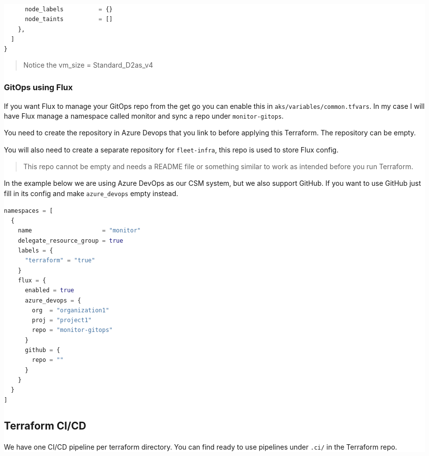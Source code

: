 ```prod.tfvars
      node_labels          = {}
      node_taints          = []
    },
  ]
}
```

> Notice the vm_size = Standard_D2as_v4

### GitOps using Flux

If you want Flux to manage your GitOps repo from the get go you can enable this in `aks/variables/common.tfvars`.
In my case I will have Flux manage a namespace called monitor and sync a repo under `monitor-gitops`.

You need to create the repository in Azure Devops that you link to before applying this Terraform.
The repository can be empty.

You will also need to create a separate repository for `fleet-infra`, this repo is used to store Flux config.

> This repo cannot be empty and needs a README file or something similar to work as intended before you run Terraform.

In the example below we are using Azure DevOps as our CSM system, but we also support GitHub.
If you want to use GitHub just fill in its config and make `azure_devops` empty instead.

```common.tfvars
namespaces = [
  {
    name                    = "monitor"
    delegate_resource_group = true
    labels = {
      "terraform" = "true"
    }
    flux = {
      enabled = true
      azure_devops = {
        org  = "organization1"
        proj = "project1"
        repo = "monitor-gitops"
      }
      github = {
        repo = ""
      }
    }
  }
]
```

## Terraform CI/CD

We have one CI/CD pipeline per terraform directory.
You can find ready to use pipelines under `.ci/` in the Terraform repo.
